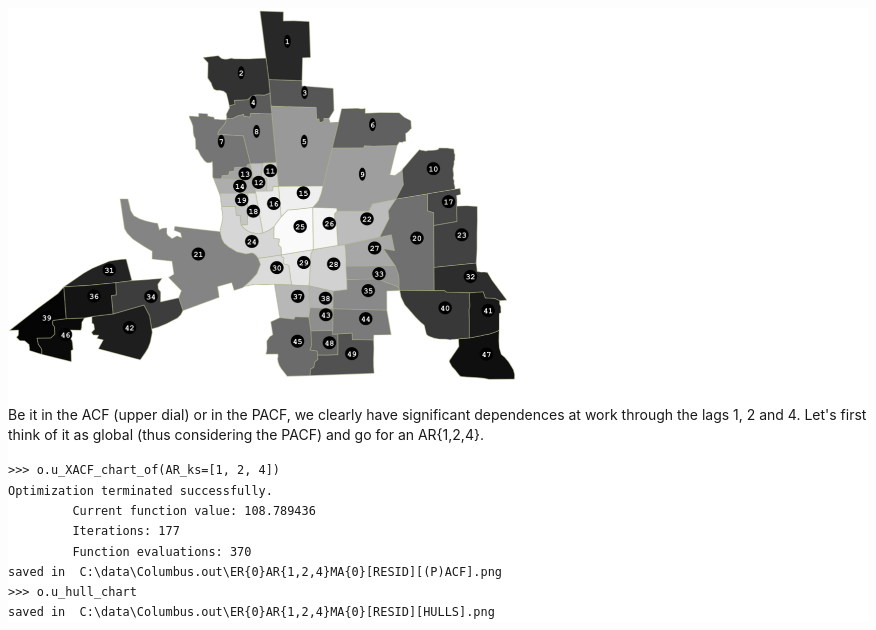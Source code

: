 <img src="https://github.com/lfaucheux/PyOKNN/blob/master/PyOKNN/data/COLUMBUS/columbus.png?raw=true" width="60%"/><img>
</p>

Be it in the ACF (upper dial) or in the PACF, we clearly have significant dependences at work through the lags 1, 2 and 4. Let's first think of it as global (thus considering the PACF) and go for an AR{1,2,4}.

    >>> o.u_XACF_chart_of(AR_ks=[1, 2, 4])
    Optimization terminated successfully.
             Current function value: 108.789436
             Iterations: 177
             Function evaluations: 370
    saved in  C:\data\Columbus.out\ER{0}AR{1,2,4}MA{0}[RESID][(P)ACF].png
    >>> o.u_hull_chart
    saved in  C:\data\Columbus.out\ER{0}AR{1,2,4}MA{0}[RESID][HULLS].png
 
